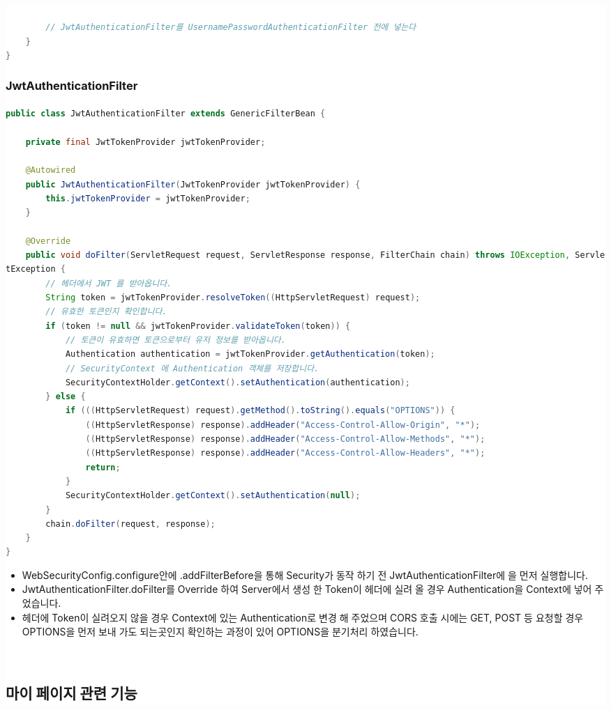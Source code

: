 ```java

        // JwtAuthenticationFilter를 UsernamePasswordAuthenticationFilter 전에 넣는다
    }
}
```

### JwtAuthenticationFilter
```java
public class JwtAuthenticationFilter extends GenericFilterBean {

    private final JwtTokenProvider jwtTokenProvider;

    @Autowired
    public JwtAuthenticationFilter(JwtTokenProvider jwtTokenProvider) {
        this.jwtTokenProvider = jwtTokenProvider;
    }

    @Override
    public void doFilter(ServletRequest request, ServletResponse response, FilterChain chain) throws IOException, ServletException {
        // 헤더에서 JWT 를 받아옵니다.
        String token = jwtTokenProvider.resolveToken((HttpServletRequest) request);
        // 유효한 토큰인지 확인합니다.
        if (token != null && jwtTokenProvider.validateToken(token)) {
            // 토큰이 유효하면 토큰으로부터 유저 정보를 받아옵니다.
            Authentication authentication = jwtTokenProvider.getAuthentication(token);
            // SecurityContext 에 Authentication 객체를 저장합니다.
            SecurityContextHolder.getContext().setAuthentication(authentication);
        } else {
            if (((HttpServletRequest) request).getMethod().toString().equals("OPTIONS")) {
                ((HttpServletResponse) response).addHeader("Access-Control-Allow-Origin", "*");
                ((HttpServletResponse) response).addHeader("Access-Control-Allow-Methods", "*");
                ((HttpServletResponse) response).addHeader("Access-Control-Allow-Headers", "*");
                return;
            }
            SecurityContextHolder.getContext().setAuthentication(null);
        }
        chain.doFilter(request, response);
    }
}
```
- WebSecurityConfig.configure안에 .addFilterBefore을 통해 Security가 동작 하기 전  JwtAuthenticationFilter에 을 먼저 실행합니다.
- JwtAuthenticationFilter.doFilter를 Override 하여 Server에서 생성 한 Token이 헤더에 실려 올 경우 Authentication을 Context에 넣어 주었습니다.
- 헤더에 Token이 실려오지 않을 경우 Context에 있는 Authentication로 변경 해 주었으며 CORS 호출 시에는 GET, POST 등 요청할 경우 OPTIONS을 먼저 보내 가도 되는곳인지 확인하는 과정이 있어 OPTIONS을 분기처리 하였습니다.


</br>

마이 페이지 관련 기능
-----------------

